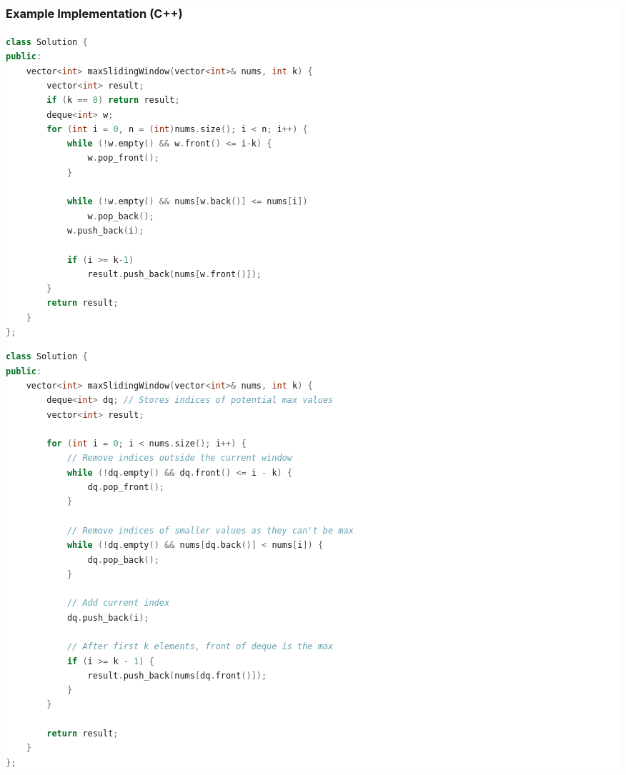 ### Example Implementation (C++)
```cpp
class Solution {
public:   
    vector<int> maxSlidingWindow(vector<int>& nums, int k) {
        vector<int> result;
        if (k == 0) return result;
        deque<int> w;
        for (int i = 0, n = (int)nums.size(); i < n; i++) {
            while (!w.empty() && w.front() <= i-k) {
                w.pop_front();
            }
            
            while (!w.empty() && nums[w.back()] <= nums[i])
                w.pop_back();
            w.push_back(i);
            
            if (i >= k-1)
                result.push_back(nums[w.front()]);
        }
        return result;
    }
};
```

```cpp
class Solution {
public:
    vector<int> maxSlidingWindow(vector<int>& nums, int k) {
        deque<int> dq; // Stores indices of potential max values
        vector<int> result;
        
        for (int i = 0; i < nums.size(); i++) {
            // Remove indices outside the current window
            while (!dq.empty() && dq.front() <= i - k) {
                dq.pop_front();
            }
            
            // Remove indices of smaller values as they can't be max
            while (!dq.empty() && nums[dq.back()] < nums[i]) {
                dq.pop_back();
            }
            
            // Add current index
            dq.push_back(i);
            
            // After first k elements, front of deque is the max
            if (i >= k - 1) {
                result.push_back(nums[dq.front()]);
            }
        }
        
        return result;
    }
};
```
